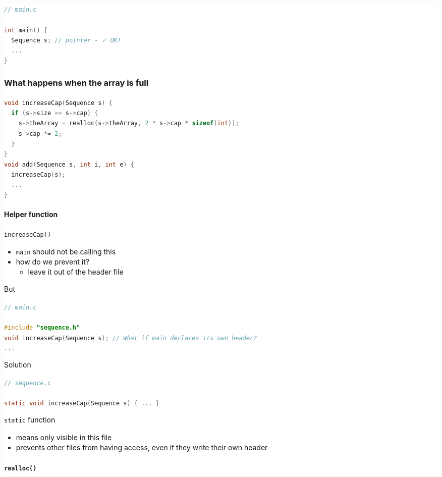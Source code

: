 ```c
// main.c

int main() {
  Sequence s; // pointer - ✓ OK!
  ...
}
```

### What happens when the array is full

```c
void increaseCap(Sequence s) {
  if (s->size == s->cap) {
    s->theArray = realloc(s->theArray, 2 * s->cap * sizeof(int));
    s->cap *= 2;
  }
}
void add(Sequence s, int i, int e) {
  increaseCap(s);
  ...
}
```

#### Helper function

`increaseCap()`

- `main` should not be calling this
- how do we prevent it?
  - leave it out of the header file

But

```c
// main.c

#include "sequence.h"
void increaseCap(Sequence s); // What if main declares its own header?
...
```

Solution

```c
// sequence.c

static void increaseCap(Sequence s) { ... }
```

`static` function

- means only visible in this file
- prevents other files from having access, even if they write their own header

#### `realloc()`
